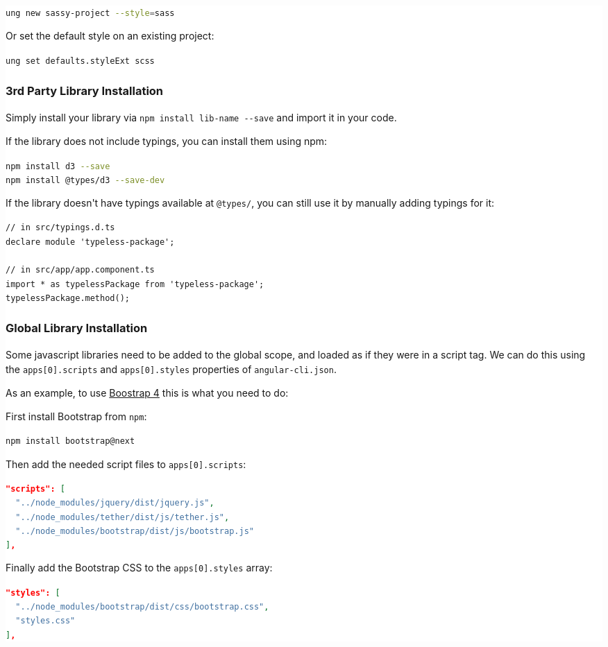 ```bash
ung new sassy-project --style=sass
```

Or set the default style on an existing project:

```bash
ung set defaults.styleExt scss
```

### 3rd Party Library Installation

Simply install your library via `npm install lib-name --save` and import it in your code.

If the library does not include typings, you can install them using npm:

```bash
npm install d3 --save
npm install @types/d3 --save-dev
```

If the library doesn't have typings available at `@types/`, you can still use it by
manually adding typings for it:
```
// in src/typings.d.ts
declare module 'typeless-package';

// in src/app/app.component.ts
import * as typelessPackage from 'typeless-package';
typelessPackage.method();
```

### Global Library Installation

Some javascript libraries need to be added to the global scope, and loaded as if
they were in a script tag. We can do this using the `apps[0].scripts` and
`apps[0].styles` properties of `angular-cli.json`.

As an example, to use [Boostrap 4](http://v4-alpha.getbootstrap.com/) this is
what you need to do:

First install Bootstrap from `npm`:

```bash
npm install bootstrap@next
```

Then add the needed script files to `apps[0].scripts`:

```json
"scripts": [
  "../node_modules/jquery/dist/jquery.js",
  "../node_modules/tether/dist/js/tether.js",
  "../node_modules/bootstrap/dist/js/bootstrap.js"
],
```

Finally add the Bootstrap CSS to the `apps[0].styles` array:
```json
"styles": [
  "../node_modules/bootstrap/dist/css/bootstrap.css",
  "styles.css"
],
```


[travis-badge]: https://travis-ci.org/devCrossNet/angular-cli.svg?branch=master
[travis-badge-url]: https://travis-ci.org/devCrossNet/angular-cli
[david-badge]: https://david-dm.org/devCrossNet/angular-cli.svg
[david-badge-url]: https://david-dm.org/devCrossNet/angular-cli
[david-dev-badge]: https://david-dm.org/devCrossNet/angular-cli/dev-status.svg
[david-dev-badge-url]: https://david-dm.org/devCrossNet/angular-cli?type=dev
[npm-badge]: https://img.shields.io/npm/v/universal-cli.svg
[npm-badge-url]: https://www.npmjs.com/package/universal-cli